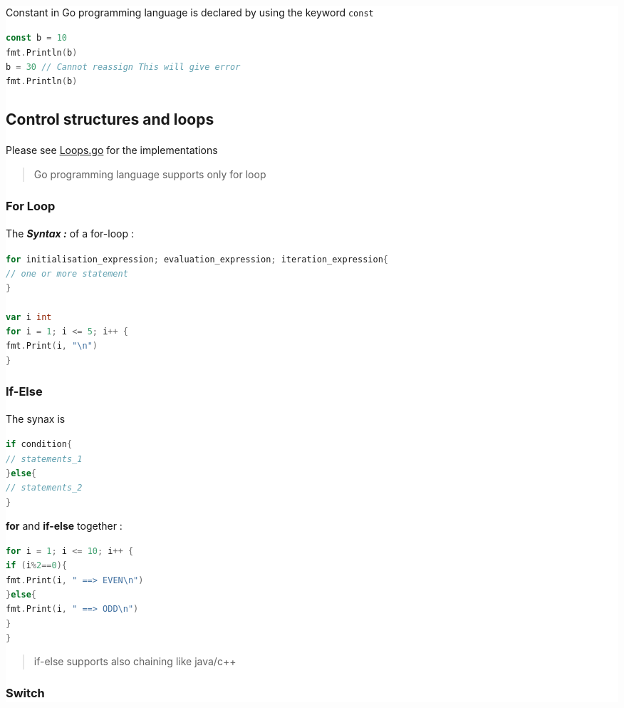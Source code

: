 Constant in Go programming language is declared by using the keyword `const`

```go
const b = 10
fmt.Println(b)
b = 30 // Cannot reassign This will give error
fmt.Println(b) 
```

## Control structures and loops

Please see [Loops.go](Loops.go) for the implementations
> Go programming language supports only for loop

### For Loop

The **_Syntax :_**  of a for-loop :

```go
for initialisation_expression; evaluation_expression; iteration_expression{
// one or more statement
}

var i int
for i = 1; i <= 5; i++ {
fmt.Print(i, "\n")
}
```

### If-Else

The synax is

```go
if condition{
// statements_1
}else{
// statements_2
}
```

**for** and **if-else** together :

```go
for i = 1; i <= 10; i++ {
if (i%2==0){
fmt.Print(i, " ==> EVEN\n")
}else{
fmt.Print(i, " ==> ODD\n")
}
}
```

> if-else supports also chaining like java/c++

### Switch
